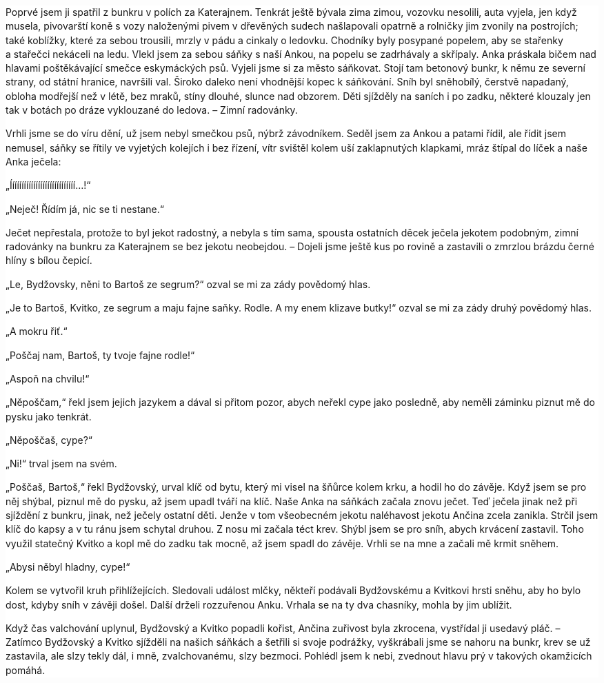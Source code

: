 Poprvé jsem ji spatřil z bunkru v polích za Katerajnem. Tenkrát ještě bývala zima zimou, vozovku nesolili, auta vyjela, jen když musela, pivovarští koně s vozy naloženými pivem v dřevěných sudech našlapovali opatrně a rolničky jim zvonily na postrojích; také koblížky, které za sebou trousili, mrzly v pádu a cinkaly o ledovku. Chodníky byly posypané popelem, aby se stařenky a stařečci nekáceli na ledu. Vlekl jsem za sebou sáňky s naší Ankou, na popelu se zadrhávaly a skřípaly. Anka práskala bičem nad hlavami poštěkávající smečce eskymáckých psů. Vyjeli jsme si za město sáňkovat. Stojí tam betonový bunkr, k němu ze severní strany, od státní hranice, navršili val. Široko daleko není vhodnější kopec k sáňkování. Sníh byl sněhobílý, čerstvě napadaný, obloha modřejší než v létě, bez mraků, stíny dlouhé, slunce nad obzorem. Děti sjížděly na saních i po zadku, některé klouzaly jen tak v botách po dráze vyklouzané do ledova. – Zimní radovánky.

Vrhli jsme se do víru dění, už jsem nebyl smečkou psů, nýbrž závodníkem. Seděl jsem za Ankou a patami řídil, ale řídit jsem nemusel, sáňky se řítily ve vyjetých kolejích i bez řízení, vítr svištěl kolem uší zaklapnutých klapkami, mráz štípal do líček a naše Anka ječela:

„Íííííííííííííííííííííííííííí…!“

„Neječ! Řídím já, nic se ti nestane.“

Ječet nepřestala, protože to byl jekot radostný, a nebyla s tím sama, spousta ostatních děcek ječela jekotem podobným, zimní radovánky na bunkru za Katerajnem se bez jekotu neobejdou. – Dojeli jsme ještě kus po rovině a zastavili o zmrzlou brázdu černé hlíny s bílou čepicí.

„Le, Bydžovsky, něni to Bartoš ze segrum?“ ozval se mi za zády povědomý hlas.

„Je to Bartoš, Kvitko, ze segrum a maju fajne saňky. Rodle. A my enem klizave butky!“ ozval se mi za zády druhý povědomý hlas.

„A mokru řiť.“

„Poščaj nam, Bartoš, ty tvoje fajne rodle!“

„Aspoň na chvilu!“

„Něpoščam,“ řekl jsem jejich jazykem a dával si přitom pozor, abych neřekl cype jako posledně, aby neměli záminku piznut mě do pysku jako tenkrát.

„Něpoščaš, cype?“

„Ni!“ trval jsem na svém.

„Poščaš, Bartoš,“ řekl Bydžovský, urval klíč od bytu, který mi visel na šňůrce kolem krku, a hodil ho do závěje. Když jsem se pro něj shýbal, piznul mě do pysku, až jsem upadl tváří na klíč. Naše Anka na sáňkách začala znovu ječet. Teď ječela jinak než při sjíždění z bunkru, jinak, než ječely ostatní děti. Jenže v tom všeobecném jekotu naléhavost jekotu Ančina zcela zanikla. Strčil jsem klíč do kapsy a v tu ránu jsem schytal druhou. Z nosu mi začala téct krev. Shýbl jsem se pro sníh, abych krvácení zastavil. Toho využil statečný Kvitko a kopl mě do zadku tak mocně, až jsem spadl do závěje. Vrhli se na mne a začali mě krmit sněhem.

„Abysi něbyl hladny, cype!“

Kolem se vytvořil kruh přihlížejících. Sledovali událost mlčky, někteří podávali Bydžovskému a Kvitkovi hrsti sněhu, aby ho bylo dost, kdyby sníh v závěji došel. Další drželi rozzuřenou Anku. Vrhala se na ty dva chasníky, mohla by jim ublížit.

Když čas valchování uplynul, Bydžovský a Kvitko popadli kořist, Ančina zuřivost byla zkrocena, vystřídal ji usedavý pláč. – Zatímco Bydžovský a Kvitko sjížděli na našich sáňkách a šetřili si svoje podrážky, vyškrábali jsme se nahoru na bunkr, krev se už zastavila, ale slzy tekly dál, i mně, zvalchovanému, slzy bezmoci. Pohlédl jsem k nebi, zvednout hlavu prý v takových okamžicích pomáhá.
